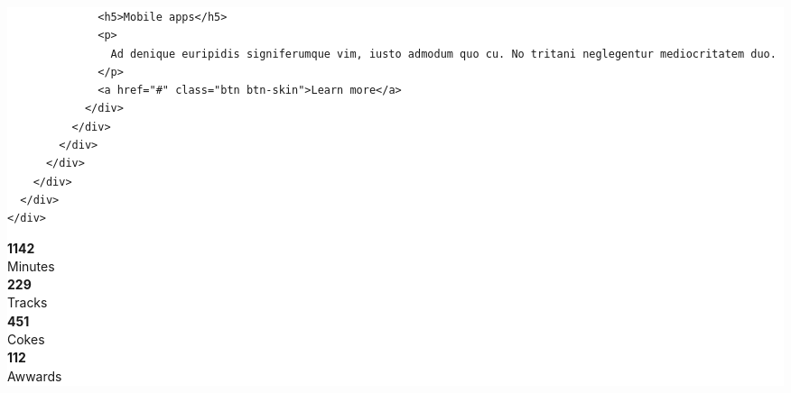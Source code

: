                   <h5>Mobile apps</h5>
                  <p>
                    Ad denique euripidis signiferumque vim, iusto admodum quo cu. No tritani neglegentur mediocritatem duo.
                  </p>
                  <a href="#" class="btn btn-skin">Learn more</a>
                </div>
              </div>
            </div>
          </div>
        </div>
      </div>
    </div>
  </section>
  

  
  <section id="parallax2" class="home-section parallax text-light" data-stellar-background-ratio="0.5">
    <div class="container">
      <div class="row appear stats">
        <div class="col-md-3">
          <div class="align-center color-white txt-shadow">
            <div class="icon">
              <i class="pe-7s-stopwatch pe-5x"></i>
            </div>
            <strong id="counter-coffee" class="number">1142</strong><br />
            <span class="text">Minutes</span>
          </div>
        </div>
        <div class="col-md-3">
          <div class="align-center color-white txt-shadow">
            <div class="icon">
              <i class="pe-7s-music pe-5x"></i>
            </div>
            <strong id="counter-music" class="number">229</strong><br />
            <span class="text">Tracks</span>
          </div>
        </div>
        <div class="col-md-3">
          <div class="align-center color-white txt-shadow">
            <div class="icon">
              <i class="pe-7s-coffee pe-5x"></i>
            </div>
            <strong id="counter-clock" class="number">451</strong><br />
            <span class="text">Cokes</span>
          </div>
        </div>
        <div class="col-md-3">
          <div class="align-center color-white txt-shadow">
            <div class="icon">
              <i class="pe-7s-cup pe-5x"></i>
            </div>
            <strong id="counter-heart" class="number">112</strong><br />
            <span class="text">Awwards</span>
          </div>
        </div>
      </div>
    </div>
  </section>
